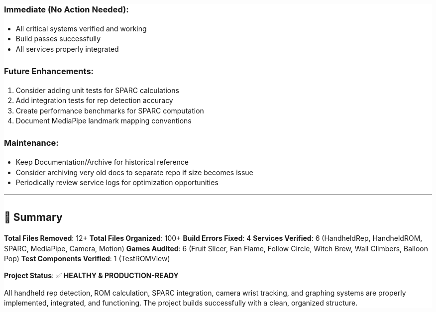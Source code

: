### Immediate (No Action Needed):
- All critical systems verified and working
- Build passes successfully
- All services properly integrated

### Future Enhancements:
1. Consider adding unit tests for SPARC calculations
2. Add integration tests for rep detection accuracy
3. Create performance benchmarks for SPARC computation
4. Document MediaPipe landmark mapping conventions

### Maintenance:
- Keep Documentation/Archive for historical reference
- Consider archiving very old docs to separate repo if size becomes issue
- Periodically review service logs for optimization opportunities

---

## 🎉 Summary

**Total Files Removed**: 12+
**Total Files Organized**: 100+
**Build Errors Fixed**: 4
**Services Verified**: 6 (HandheldRep, HandheldROM, SPARC, MediaPipe, Camera, Motion)
**Games Audited**: 6 (Fruit Slicer, Fan Flame, Follow Circle, Witch Brew, Wall Climbers, Balloon Pop)
**Test Components Verified**: 1 (TestROMView)

**Project Status**: ✅ **HEALTHY & PRODUCTION-READY**

All handheld rep detection, ROM calculation, SPARC integration, camera wrist tracking, and graphing systems are properly implemented, integrated, and functioning. The project builds successfully with a clean, organized structure.
